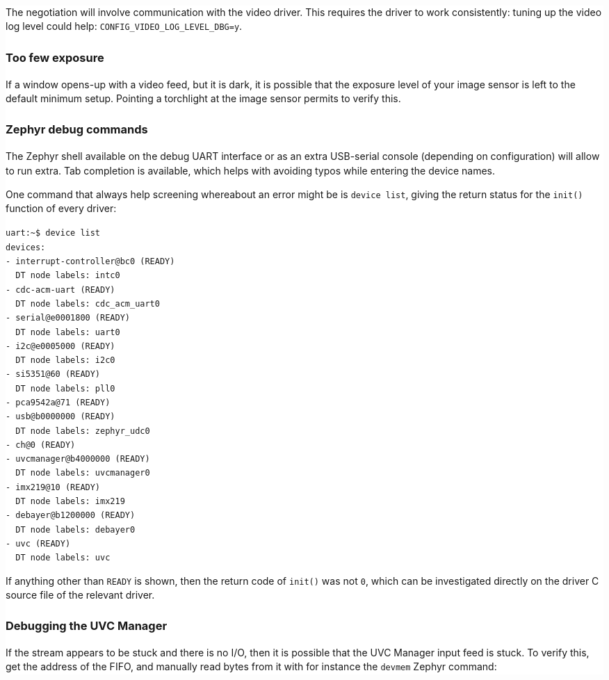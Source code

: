 The negotiation will involve communication with the video driver. This requires the driver to work
consistently: tuning up the video log level could help: `CONFIG_VIDEO_LOG_LEVEL_DBG=y`.

### Too few exposure

If a window opens-up with a video feed, but it is dark, it is possible that the exposure level of
your image sensor is left to the default minimum setup. Pointing a torchlight at the image sensor
permits to verify this.

### Zephyr debug commands

The Zephyr shell available on the debug UART interface or as an extra USB-serial console (depending
on configuration) will allow to run extra. Tab completion is available, which helps with avoiding
typos while entering the device names.

One command that always help screening whereabout an error might be is `device list`, giving
the return status for the `init()` function of every driver:

```
uart:~$ device list
devices:
- interrupt-controller@bc0 (READY)
  DT node labels: intc0
- cdc-acm-uart (READY)
  DT node labels: cdc_acm_uart0
- serial@e0001800 (READY)
  DT node labels: uart0
- i2c@e0005000 (READY)
  DT node labels: i2c0
- si5351@60 (READY)
  DT node labels: pll0
- pca9542a@71 (READY)
- usb@b0000000 (READY)
  DT node labels: zephyr_udc0
- ch@0 (READY)
- uvcmanager@b4000000 (READY)
  DT node labels: uvcmanager0
- imx219@10 (READY)
  DT node labels: imx219
- debayer@b1200000 (READY)
  DT node labels: debayer0
- uvc (READY)
  DT node labels: uvc
```

If anything other than `READY` is shown, then the return code of `init()` was not `0`, which can be
investigated directly on the driver C source file of the relevant driver.

### Debugging the UVC Manager

If the stream appears to be stuck and there is no I/O, then it is possible that the UVC Manager
input feed is stuck. To verify this, get the address of the FIFO, and manually read bytes from it
with for instance the `devmem` Zephyr command:
